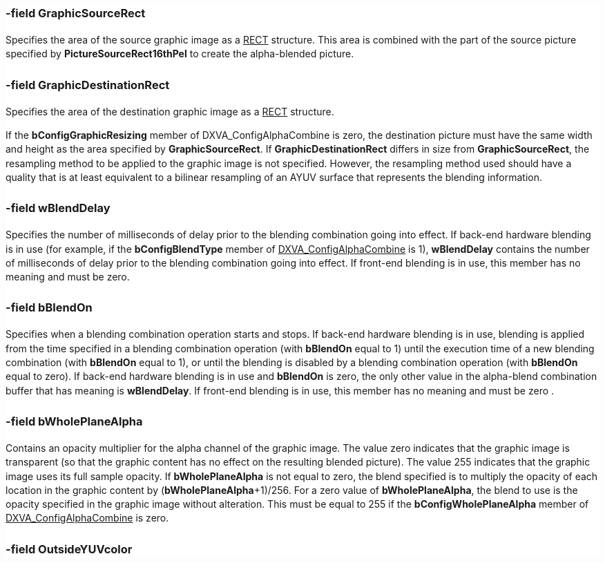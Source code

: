 
### -field GraphicSourceRect

Specifies the area of the source graphic image as a <a href="https://msdn.microsoft.com/library/windows/hardware/ff569234">RECT</a> structure. This area is combined with the part of the source picture specified by <b>PictureSourceRect16thPel</b> to create the alpha-blended picture.


### -field GraphicDestinationRect

Specifies the area of the destination graphic image as a <a href="https://msdn.microsoft.com/library/windows/hardware/ff569234">RECT</a> structure.

If the <b>bConfigGraphicResizing</b> member of DXVA_ConfigAlphaCombine is zero, the destination picture must have the same width and height as the area specified by <b>GraphicSourceRect</b>. If <b>GraphicDestinationRect</b> differs in size from <b>GraphicSourceRect</b>, the resampling method to be applied to the graphic image is not specified. However, the resampling method used should have a quality that is at least equivalent to a bilinear resampling of an AYUV surface that represents the blending information.


### -field wBlendDelay

Specifies the number of milliseconds of delay prior to the blending combination going into effect. If back-end hardware blending is in use (for example, if the <b>bConfigBlendType</b> member of <a href="https://msdn.microsoft.com/library/windows/hardware/ff563126">DXVA_ConfigAlphaCombine</a> is 1), <b>wBlendDelay</b> contains the number of milliseconds of delay prior to the blending combination going into effect. If front-end blending is in use, this member has no meaning and must be zero.


### -field bBlendOn

Specifies when a blending combination operation starts and stops. If back-end hardware blending is in use, blending is applied from the time specified in a blending combination operation (with <b>bBlendOn</b> equal to 1) until the execution time of a new blending combination (with <b>bBlendOn</b> equal to 1), or until the blending is disabled by a blending combination operation (with <b>bBlendOn</b> equal to zero). If back-end hardware blending is in use and <b>bBlendOn</b> is zero, the only other value in the alpha-blend combination buffer that has meaning is <b>wBlendDelay</b>. If front-end blending is in use, this member has no meaning and must be zero .


### -field bWholePlaneAlpha

Contains an opacity multiplier for the alpha channel of the graphic image. The value zero indicates that the graphic image is transparent (so that the graphic content has no effect on the resulting blended picture). The value 255 indicates that the graphic image uses its full sample opacity. If <b>bWholePlaneAlpha</b> is not equal to zero, the blend specified is to multiply the opacity of each location in the graphic content by (<b>bWholePlaneAlpha</b>+1)/256. For a zero value of <b>bWholePlaneAlpha</b>, the blend to use is the opacity specified in the graphic image without alteration. This must be equal to 255 if the <b>bConfigWholePlaneAlpha</b> member of <a href="https://msdn.microsoft.com/library/windows/hardware/ff563126">DXVA_ConfigAlphaCombine</a> is zero.


### -field OutsideYUVcolor
